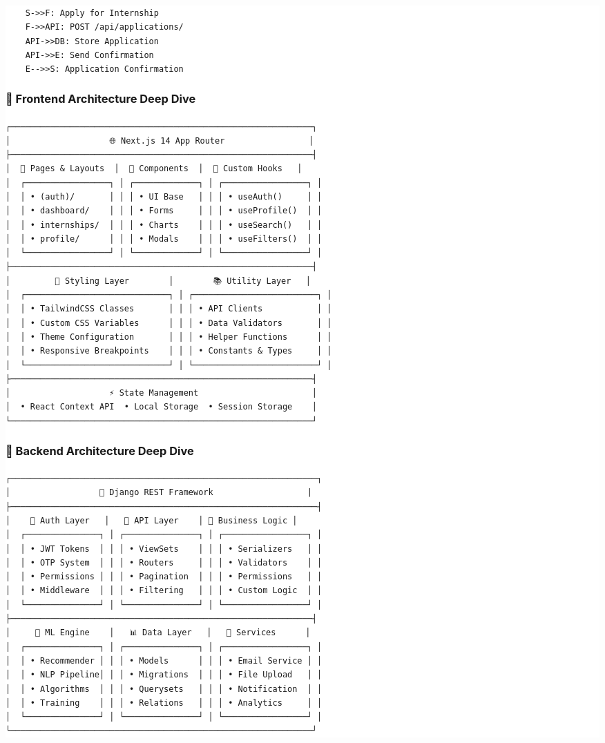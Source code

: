 ```mermaid
    S->>F: Apply for Internship
    F->>API: POST /api/applications/
    API->>DB: Store Application
    API->>E: Send Confirmation
    E-->>S: Application Confirmation
```

### 🎨 Frontend Architecture Deep Dive

```
┌─────────────────────────────────────────────────────────────┐
│                    🌐 Next.js 14 App Router                 │
├─────────────────────────────────────────────────────────────┤
│  📱 Pages & Layouts  │  🧩 Components  │  🔧 Custom Hooks   │
│  ┌─────────────────┐ │ ┌─────────────┐ │ ┌─────────────────┐ │
│  │ • (auth)/       │ │ │ • UI Base   │ │ │ • useAuth()     │ │
│  │ • dashboard/    │ │ │ • Forms     │ │ │ • useProfile()  │ │
│  │ • internships/  │ │ │ • Charts    │ │ │ • useSearch()   │ │
│  │ • profile/      │ │ │ • Modals    │ │ │ • useFilters()  │ │
│  └─────────────────┘ │ └─────────────┘ │ └─────────────────┘ │
├─────────────────────────────────────────────────────────────┤
│         🎨 Styling Layer        │        📚 Utility Layer   │
│  ┌─────────────────────────────┐ │ ┌─────────────────────────┐ │
│  │ • TailwindCSS Classes       │ │ │ • API Clients           │ │
│  │ • Custom CSS Variables      │ │ │ • Data Validators       │ │
│  │ • Theme Configuration       │ │ │ • Helper Functions      │ │
│  │ • Responsive Breakpoints    │ │ │ • Constants & Types     │ │
│  └─────────────────────────────┘ │ └─────────────────────────┘ │
├─────────────────────────────────────────────────────────────┤
│                    ⚡ State Management                       │
│  • React Context API  • Local Storage  • Session Storage    │
└─────────────────────────────────────────────────────────────┘
```

### 🔧 Backend Architecture Deep Dive

```
┌──────────────────────────────────────────────────────────────┐
│                  🐍 Django REST Framework                   |
├──────────────────────────────────────────────────────────────┤
│    🔐 Auth Layer   │   📡 API Layer    │ 🧠 Business Logic │
│  ┌───────────────┐ │ ┌───────────────┐ │ ┌─────────────────┐ │
│  │ • JWT Tokens  │ │ │ • ViewSets    │ │ │ • Serializers   │ │
│  │ • OTP System  │ │ │ • Routers     │ │ │ • Validators    │ │
│  │ • Permissions │ │ │ • Pagination  │ │ │ • Permissions   │ │
│  │ • Middleware  │ │ │ • Filtering   │ │ │ • Custom Logic  │ │
│  └───────────────┘ │ └───────────────┘ │ └─────────────────┘ │
├─────────────────────────────────────────────────────────────┤
│     🤖 ML Engine    │   📊 Data Layer   │   📧 Services      │
│  ┌───────────────┐ │ ┌───────────────┐ │ ┌─────────────────┐ │
│  │ • Recommender │ │ │ • Models      │ │ │ • Email Service │ │
│  │ • NLP Pipeline│ │ │ • Migrations  │ │ │ • File Upload   │ │
│  │ • Algorithms  │ │ │ • Querysets   │ │ │ • Notification  │ │
│  │ • Training    │ │ │ • Relations   │ │ │ • Analytics     │ │
│  └───────────────┘ │ └───────────────┘ │ └─────────────────┘ │
└─────────────────────────────────────────────────────────────┘
```
